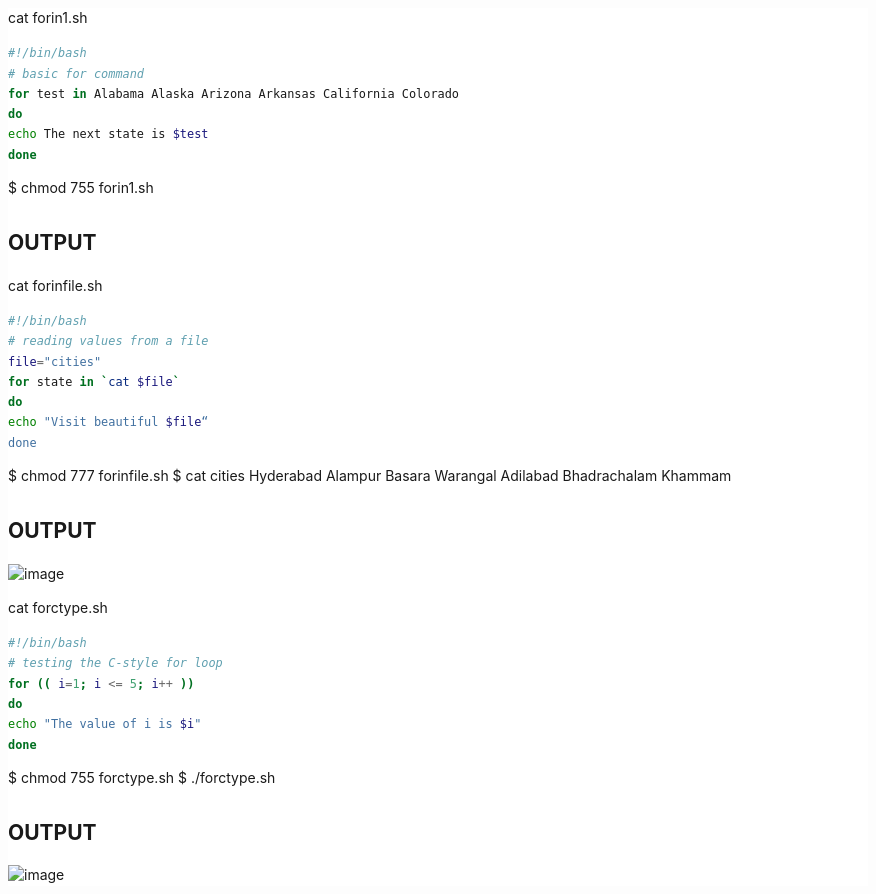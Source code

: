 cat forin1.sh 
```bash
#!/bin/bash
# basic for command
for test in Alabama Alaska Arizona Arkansas California Colorado
do
echo The next state is $test
done
```
$ chmod 755 forin1.sh

## OUTPUT
cat forinfile.sh 
```bash
#!/bin/bash
# reading values from a file
file="cities"
for state in `cat $file`
do
echo "Visit beautiful $file“
done
```
$ chmod 777 forinfile.sh
$ cat cities
Hyderabad
Alampur
Basara
Warangal
Adilabad
Bhadrachalam
Khammam

## OUTPUT

![image](https://github.com/dharshini-29/OS-Linux-commands-Shell-script/assets/147474632/2fb62dc5-87af-4ddf-b34b-b6d65a06f376)

cat forctype.sh 
```bash
#!/bin/bash
# testing the C-style for loop
for (( i=1; i <= 5; i++ ))
do
echo "The value of i is $i"
done
````
$ chmod 755 forctype.sh
$ ./forctype.sh 
## OUTPUT

![image](https://github.com/dharshini-29/OS-Linux-commands-Shell-script/assets/147474632/cbafeaa2-c217-4f90-8e4b-bd1b53eaad6d)
